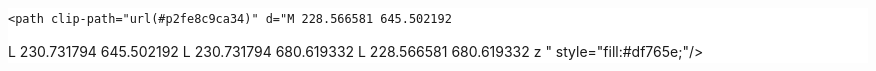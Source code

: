     <path clip-path="url(#p2fe8c9ca34)" d="M 228.566581 645.502192 
L 230.731794 645.502192 
L 230.731794 680.619332 
L 228.566581 680.619332 
z
" style="fill:#df765e;"/>
   </g>
   <g id="patch_146">
    <path clip-path="url(#p2fe8c9ca34)" d="M 120.513253 689.398617 
L 124.889747 689.398617 
L 124.889747 724.515758 
L 120.513253 724.515758 
z
" style="fill:#df765e;"/>
   </g>
   <g id="patch_147">
    <path clip-path="url(#p2fe8c9ca34)" d="M 186.16066 733.295043 
L 188.348907 733.295043 
L 188.348907 768.412183 
L 186.16066 768.412183 
z
" style="fill:#df765e;"/>
   </g>
   <g id="patch_148">
    <path clip-path="url(#p2fe8c9ca34)" d="M 145.05456 777.191468 
L 153.901666 777.191468 
L 153.901666 812.308608 
L 145.05456 812.308608 
z
" style="fill:#df765e;"/>
   </g>
   <g id="patch_149">
    <path clip-path="url(#p2fe8c9ca34)" d="M 215.575305 601.605767 
L 228.566581 601.605767 
L 228.566581 636.722907 
L 215.575305 636.722907 
z
" style="fill:#f5a886;"/>
   </g>
   <g id="patch_150">
    <path clip-path="url(#p2fe8c9ca34)" d="M 230.731794 645.502192 
L 237.227432 645.502192 
L 237.227432 680.619332 
L 230.731794 680.619332 
z
" style="fill:#f5a886;"/>
   </g>
   <g id="patch_151">
    <path clip-path="url(#p2fe8c9ca34)" d="M 124.889747 689.398617 
L 146.772216 689.398617 
L 146.772216 724.515758 
L 124.889747 724.515758 
z
" style="fill:#f5a886;"/>
   </g>
   <g id="patch_152">
    <path clip-path="url(#p2fe8c9ca34)" d="M 188.348907 733.295043 
L 194.913647 733.295043 
L 194.913647 768.412183 
L 188.348907 768.412183 
z
" style="fill:#f5a886;"/>
   </g>
   <g id="patch_153">